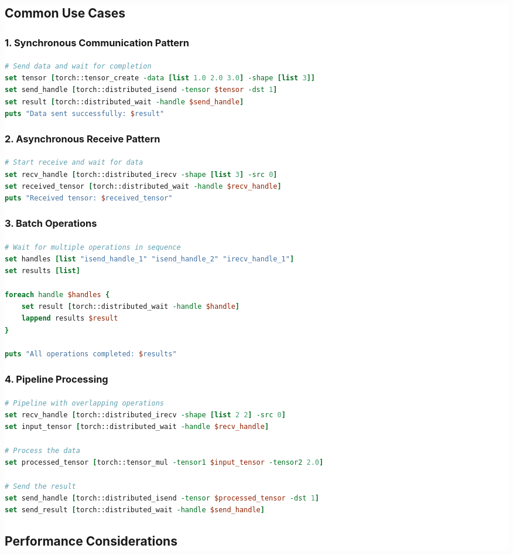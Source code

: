 ## Common Use Cases

### 1. Synchronous Communication Pattern

```tcl
# Send data and wait for completion
set tensor [torch::tensor_create -data [list 1.0 2.0 3.0] -shape [list 3]]
set send_handle [torch::distributed_isend -tensor $tensor -dst 1]
set result [torch::distributed_wait -handle $send_handle]
puts "Data sent successfully: $result"
```

### 2. Asynchronous Receive Pattern

```tcl
# Start receive and wait for data
set recv_handle [torch::distributed_irecv -shape [list 3] -src 0]
set received_tensor [torch::distributed_wait -handle $recv_handle]
puts "Received tensor: $received_tensor"
```

### 3. Batch Operations

```tcl
# Wait for multiple operations in sequence
set handles [list "isend_handle_1" "isend_handle_2" "irecv_handle_1"]
set results [list]

foreach handle $handles {
    set result [torch::distributed_wait -handle $handle]
    lappend results $result
}

puts "All operations completed: $results"
```

### 4. Pipeline Processing

```tcl
# Pipeline with overlapping operations
set recv_handle [torch::distributed_irecv -shape [list 2 2] -src 0]
set input_tensor [torch::distributed_wait -handle $recv_handle]

# Process the data
set processed_tensor [torch::tensor_mul -tensor1 $input_tensor -tensor2 2.0]

# Send the result
set send_handle [torch::distributed_isend -tensor $processed_tensor -dst 1]
set send_result [torch::distributed_wait -handle $send_handle]
```

## Performance Considerations
